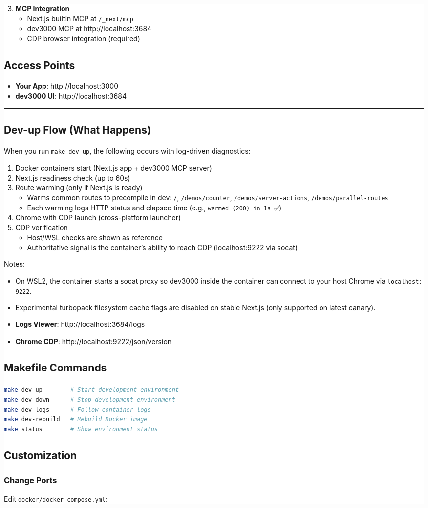 3. **MCP Integration**
   - Next.js builtin MCP at `/_next/mcp`
   - dev3000 MCP at http://localhost:3684
   - CDP browser integration (required)

## Access Points

- **Your App**: http://localhost:3000
- **dev3000 UI**: http://localhost:3684

---

## Dev-up Flow (What Happens)

When you run `make dev-up`, the following occurs with log-driven diagnostics:

1. Docker containers start (Next.js app + dev3000 MCP server)
2. Next.js readiness check (up to 60s)
3. Route warming (only if Next.js is ready)
   - Warms common routes to precompile in dev: `/`, `/demos/counter`, `/demos/server-actions`, `/demos/parallel-routes`
   - Each warming logs HTTP status and elapsed time (e.g., `warmed (200) in 1s ✅`)
4. Chrome with CDP launch (cross-platform launcher)
5. CDP verification
   - Host/WSL checks are shown as reference
   - Authoritative signal is the container’s ability to reach CDP (localhost:9222 via socat)

Notes:
- On WSL2, the container starts a socat proxy so dev3000 inside the container can connect to your host Chrome via `localhost:9222`.
- Experimental turbopack filesystem cache flags are disabled on stable Next.js (only supported on latest canary).

- **Logs Viewer**: http://localhost:3684/logs
- **Chrome CDP**: http://localhost:9222/json/version

## Makefile Commands

```bash
make dev-up        # Start development environment
make dev-down      # Stop development environment
make dev-logs      # Follow container logs
make dev-rebuild   # Rebuild Docker image
make status        # Show environment status
```

## Customization

### Change Ports

Edit `docker/docker-compose.yml`:
